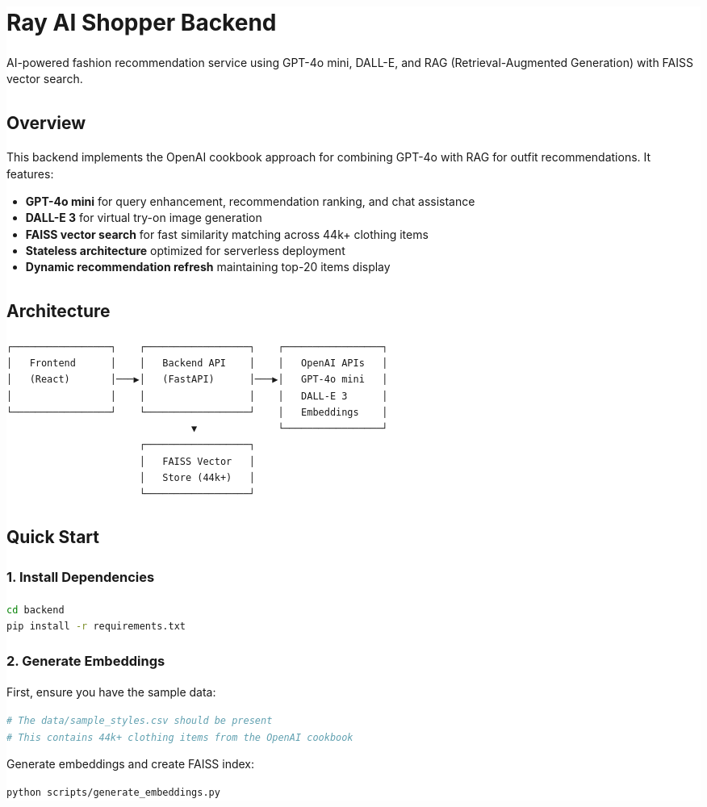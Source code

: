 # Ray AI Shopper Backend

AI-powered fashion recommendation service using GPT-4o mini, DALL-E, and RAG (Retrieval-Augmented Generation) with FAISS vector search.

## Overview

This backend implements the OpenAI cookbook approach for combining GPT-4o with RAG for outfit recommendations. It features:

- **GPT-4o mini** for query enhancement, recommendation ranking, and chat assistance
- **DALL-E 3** for virtual try-on image generation
- **FAISS vector search** for fast similarity matching across 44k+ clothing items
- **Stateless architecture** optimized for serverless deployment
- **Dynamic recommendation refresh** maintaining top-20 items display

## Architecture

```
┌─────────────────┐    ┌──────────────────┐    ┌─────────────────┐
│   Frontend      │    │   Backend API    │    │   OpenAI APIs   │
│   (React)       │───▶│   (FastAPI)      │───▶│   GPT-4o mini   │
│                 │    │                  │    │   DALL-E 3      │
└─────────────────┘    └──────────────────┘    │   Embeddings    │
                                ▼              └─────────────────┘
                       ┌──────────────────┐
                       │   FAISS Vector   │
                       │   Store (44k+)   │
                       └──────────────────┘
```

## Quick Start

### 1. Install Dependencies

```bash
cd backend
pip install -r requirements.txt
```

### 2. Generate Embeddings

First, ensure you have the sample data:
```bash
# The data/sample_styles.csv should be present
# This contains 44k+ clothing items from the OpenAI cookbook
```

Generate embeddings and create FAISS index:
```bash
python scripts/generate_embeddings.py
```
